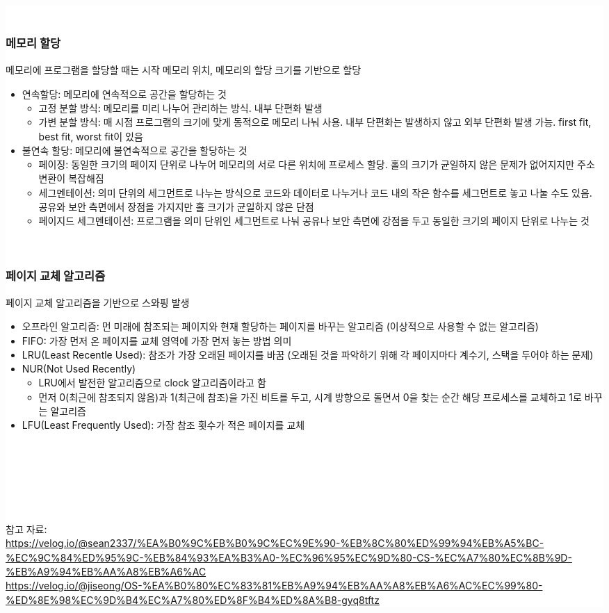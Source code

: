 <br>

### 메모리 할당

메모리에 프로그램을 할당할 때는 시작 메모리 위치, 메모리의 할당 크기를 기반으로 할당

- 연속할당: 메모리에 연속적으로 공간을 할당하는 것
    - 고정 분할 방식: 메모리를 미리 나누어 관리하는 방식. 내부 단편화 발생
    - 가변 분할 방식: 매 시점 프로그램의 크기에 맞게 동적으로 메모리 나눠 사용. 내부 단편화는 발생하지 않고 외부 단편화 발생 가능. first fit, best fit, worst fit이 있음
- 불연속 할당: 메모리에 불연속적으로 공간을 할당하는 것
    - 페이징: 동일한 크기의 페이지 단위로 나누어 메모리의 서로 다른 위치에 프로세스 할당. 홀의 크기가 균일하지 않은 문제가 없어지지만 주소 변환이 복잡해짐
    - 세그멘테이션: 의미 단위의 세그먼트로 나누는 방식으로 코드와 데이터로 나누거나 코드 내의 작은 함수를 세그먼트로 놓고 나눌 수도 있음. 공유와 보안 측면에서 장점을 가지지만 홀 크기가 균일하지 않은 단점
    - 페이지드 세그멘테이션: 프로그램을 의미 단위인 세그먼트로 나눠 공유나 보안 측면에 강점을 두고 동일한 크기의 페이지 단위로 나누는 것

<br>

### 페이지 교체 알고리즘

페이지 교체 알고리즘을 기반으로 스와핑 발생

- 오프라인 알고리즘: 먼 미래에 참조되는 페이지와 현재 할당하는 페이지를 바꾸는 알고리즘 (이상적으로 사용할 수 없는 알고리즘)
- FIFO: 가장 먼저 온 페이지를 교체 영역에 가장 먼저 놓는 방법 의미
- LRU(Least Recentle Used): 참조가 가장 오래된 페이지를 바꿈 (오래된 것을 파악하기 위해 각 페이지마다 계수기, 스택을 두어야 하는 문제)
- NUR(Not Used Recently)
    - LRU에서 발전한 알고리즘으로 clock 알고리즘이라고 함
    - 먼저 0(최근에 참조되지 않음)과 1(최근에 참조)을 가진 비트를 두고, 시계 방향으로 돌면서 0을 찾는 순간 해당 프로세스를 교체하고 1로 바꾸는 알고리즘
- LFU(Least Frequently Used): 가장 참조 횟수가 적은 페이지를 교체


<br><br><br><br><br>

참고 자료: <br>
https://velog.io/@sean2337/%EA%B0%9C%EB%B0%9C%EC%9E%90-%EB%8C%80%ED%99%94%EB%A5%BC-%EC%9C%84%ED%95%9C-%EB%84%93%EA%B3%A0-%EC%96%95%EC%9D%80-CS-%EC%A7%80%EC%8B%9D-%EB%A9%94%EB%AA%A8%EB%A6%AC <br>
https://velog.io/@jiseong/OS-%EA%B0%80%EC%83%81%EB%A9%94%EB%AA%A8%EB%A6%AC%EC%99%80-%ED%8E%98%EC%9D%B4%EC%A7%80%ED%8F%B4%ED%8A%B8-gyq8tftz
